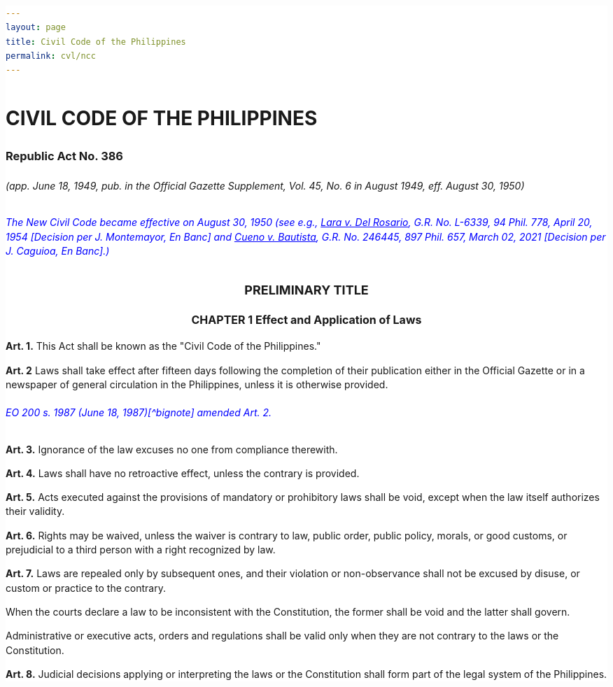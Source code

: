 ```yaml
---
layout: page
title: Civil Code of the Philippines
permalink: cvl/ncc
---
```

# CIVIL CODE OF THE PHILIPPINES
### Republic Act No. 386
###### (app. June 18, 1949, pub. in the Official Gazette Supplement, Vol. 45, No. 6 in August 1949, eff. August 30, 1950)
###### <span style="color:blue;"> The New Civil Code became effective on August 30, 1950 (*see* e.g., <ins>*Lara v. Del Rosario*</ins>, G.R. No. L-6339, 94 Phil. 778, April 20, 1954 [Decision per J. Montemayor, *En Banc*] and <ins>*Cueno v. Bautista*</ins>, G.R. No. 246445, 897 Phil. 657, March 02, 2021 [Decision per J. Caguioa, *En Banc*].) </span>

<p style="text-align:center; font-size: 18px; font-weight: bold;"> PRELIMINARY TITLE </p>

<p style="text-align:center; font-size: 16px; font-weight: bold;"> CHAPTER 1 Effect and Application of Laws </p>

**Art. 1.** This Act shall be known as the "Civil Code of the Philippines."

**Art. 2** Laws shall take effect after fifteen days following the completion of their publication either in the Official Gazette or in a newspaper of general circulation in the Philippines, unless it is otherwise provided.

###### <span style="color:blue;"> EO 200 s. 1987 (June 18, 1987)[^bignote] amended Art. 2. </span>

**Art. 3.** Ignorance of the law excuses no one from compliance therewith.

**Art. 4.** Laws shall have no retroactive effect, unless the contrary is provided.

**Art. 5.** Acts executed against the provisions of mandatory or prohibitory laws shall be void, except when the law itself authorizes their validity.

**Art. 6.** Rights may be waived, unless the waiver is contrary to law, public order, public policy, morals, or good customs, or prejudicial to a third person with a right recognized by law.

**Art. 7.** Laws are repealed only by subsequent ones, and their violation or non-observance shall not be excused by disuse, or custom or practice to the contrary.

When the courts declare a law to be inconsistent with the Constitution, the former shall be void and the latter shall govern.

Administrative or executive acts, orders and regulations shall be valid only when they are not contrary to the laws or the Constitution.

**Art. 8.** Judicial decisions applying or interpreting the laws or the Constitution shall form part of the legal system of the Philippines.
